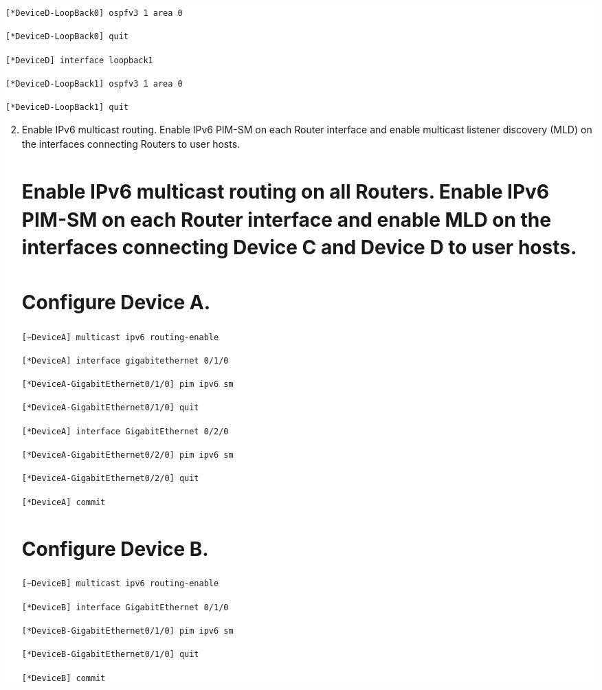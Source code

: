    ```
   [*DeviceD-LoopBack0] ospfv3 1 area 0
   ```
   ```
   [*DeviceD-LoopBack0] quit
   ```
   ```
   [*DeviceD] interface loopback1
   ```
   ```
   [*DeviceD-LoopBack1] ospfv3 1 area 0
   ```
   ```
   [*DeviceD-LoopBack1] quit
   ```
2. Enable IPv6 multicast routing. Enable IPv6 PIM-SM on each Router interface and enable multicast listener discovery (MLD) on the interfaces connecting Routers to user hosts.
   
   
   
   # Enable IPv6 multicast routing on all Routers. Enable IPv6 PIM-SM on each Router interface and enable MLD on the interfaces connecting Device C and Device D to user hosts.
   
   # Configure Device A.
   
   ```
   [~DeviceA] multicast ipv6 routing-enable
   ```
   ```
   [*DeviceA] interface gigabitethernet 0/1/0
   ```
   ```
   [*DeviceA-GigabitEthernet0/1/0] pim ipv6 sm
   ```
   ```
   [*DeviceA-GigabitEthernet0/1/0] quit
   ```
   ```
   [*DeviceA] interface GigabitEthernet 0/2/0
   ```
   ```
   [*DeviceA-GigabitEthernet0/2/0] pim ipv6 sm
   ```
   ```
   [*DeviceA-GigabitEthernet0/2/0] quit
   ```
   ```
   [*DeviceA] commit
   ```
   
   # Configure Device B.
   
   ```
   [~DeviceB] multicast ipv6 routing-enable
   ```
   ```
   [*DeviceB] interface GigabitEthernet 0/1/0
   ```
   ```
   [*DeviceB-GigabitEthernet0/1/0] pim ipv6 sm
   ```
   ```
   [*DeviceB-GigabitEthernet0/1/0] quit
   ```
   ```
   [*DeviceB] commit
   ```
   